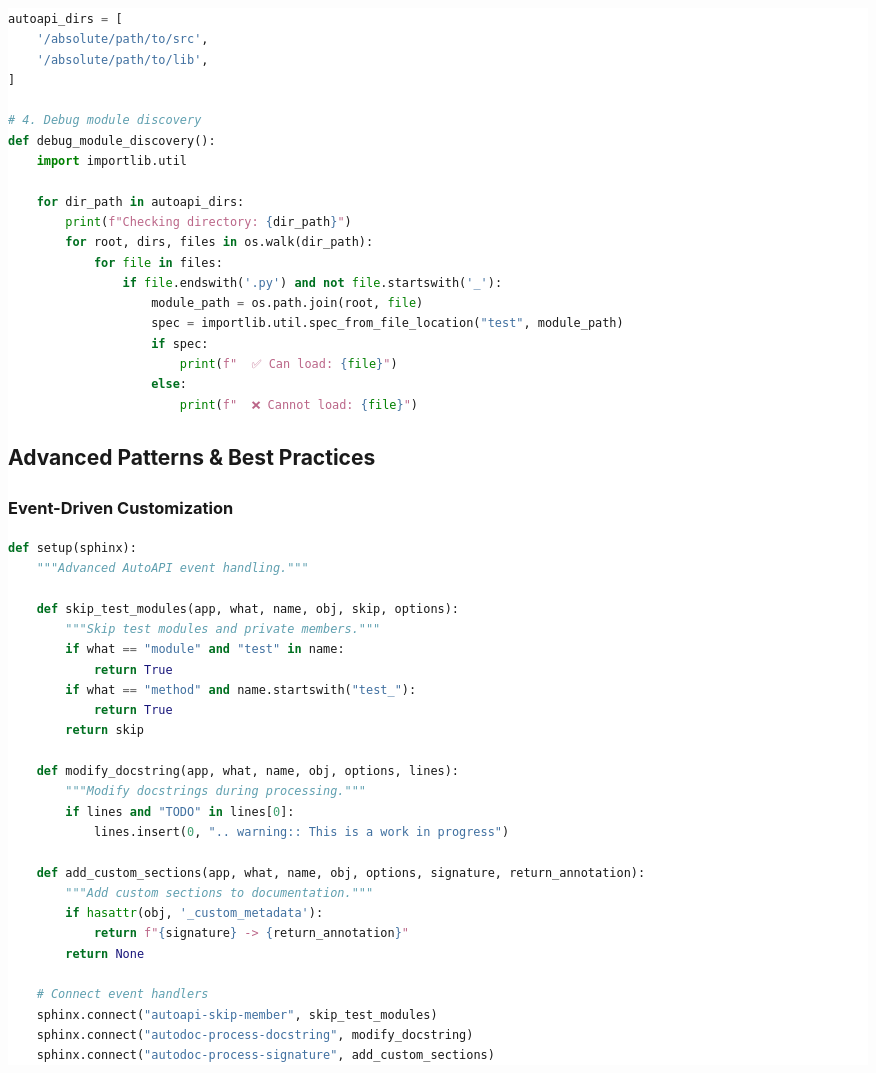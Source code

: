 ```python
autoapi_dirs = [
    '/absolute/path/to/src',
    '/absolute/path/to/lib',
]

# 4. Debug module discovery
def debug_module_discovery():
    import importlib.util

    for dir_path in autoapi_dirs:
        print(f"Checking directory: {dir_path}")
        for root, dirs, files in os.walk(dir_path):
            for file in files:
                if file.endswith('.py') and not file.startswith('_'):
                    module_path = os.path.join(root, file)
                    spec = importlib.util.spec_from_file_location("test", module_path)
                    if spec:
                        print(f"  ✅ Can load: {file}")
                    else:
                        print(f"  ❌ Cannot load: {file}")
```

## Advanced Patterns & Best Practices

### Event-Driven Customization

```python
def setup(sphinx):
    """Advanced AutoAPI event handling."""

    def skip_test_modules(app, what, name, obj, skip, options):
        """Skip test modules and private members."""
        if what == "module" and "test" in name:
            return True
        if what == "method" and name.startswith("test_"):
            return True
        return skip

    def modify_docstring(app, what, name, obj, options, lines):
        """Modify docstrings during processing."""
        if lines and "TODO" in lines[0]:
            lines.insert(0, ".. warning:: This is a work in progress")

    def add_custom_sections(app, what, name, obj, options, signature, return_annotation):
        """Add custom sections to documentation."""
        if hasattr(obj, '_custom_metadata'):
            return f"{signature} -> {return_annotation}"
        return None

    # Connect event handlers
    sphinx.connect("autoapi-skip-member", skip_test_modules)
    sphinx.connect("autodoc-process-docstring", modify_docstring)
    sphinx.connect("autodoc-process-signature", add_custom_sections)
```
